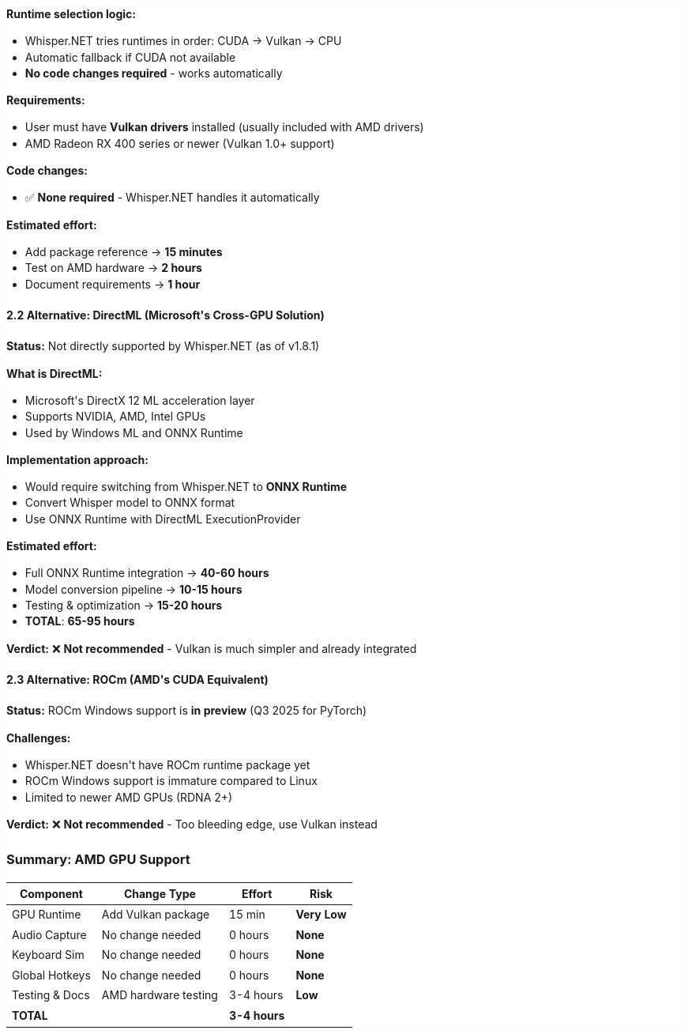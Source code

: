 **Runtime selection logic:**
- Whisper.NET tries runtimes in order: CUDA → Vulkan → CPU
- Automatic fallback if CUDA not available
- **No code changes required** - works automatically

**Requirements:**
- User must have **Vulkan drivers** installed (usually included with AMD drivers)
- AMD Radeon RX 400 series or newer (Vulkan 1.0+ support)

**Code changes:**
- ✅ **None required** - Whisper.NET handles it automatically

**Estimated effort:**
- Add package reference → **15 minutes**
- Test on AMD hardware → **2 hours**
- Document requirements → **1 hour**

#### 2.2 Alternative: DirectML (Microsoft's Cross-GPU Solution)

**Status:** Not directly supported by Whisper.NET (as of v1.8.1)

**What is DirectML:**
- Microsoft's DirectX 12 ML acceleration layer
- Supports NVIDIA, AMD, Intel GPUs
- Used by Windows ML and ONNX Runtime

**Implementation approach:**
- Would require switching from Whisper.NET to **ONNX Runtime**
- Convert Whisper model to ONNX format
- Use ONNX Runtime with DirectML ExecutionProvider

**Estimated effort:**
- Full ONNX Runtime integration → **40-60 hours**
- Model conversion pipeline → **10-15 hours**
- Testing & optimization → **15-20 hours**
- **TOTAL**: **65-95 hours**

**Verdict:** ❌ **Not recommended** - Vulkan is much simpler and already integrated

#### 2.3 Alternative: ROCm (AMD's CUDA Equivalent)

**Status:** ROCm Windows support is **in preview** (Q3 2025 for PyTorch)

**Challenges:**
- Whisper.NET doesn't have ROCm runtime package yet
- ROCm Windows support is immature compared to Linux
- Limited to newer AMD GPUs (RDNA 2+)

**Verdict:** ❌ **Not recommended** - Too bleeding edge, use Vulkan instead

### Summary: AMD GPU Support

| Component | Change Type | Effort | Risk |
|-----------|-------------|--------|------|
| GPU Runtime | Add Vulkan package | 15 min | **Very Low** |
| Audio Capture | No change needed | 0 hours | **None** |
| Keyboard Sim | No change needed | 0 hours | **None** |
| Global Hotkeys | No change needed | 0 hours | **None** |
| Testing & Docs | AMD hardware testing | 3-4 hours | **Low** |
| **TOTAL** | | **3-4 hours** | |
